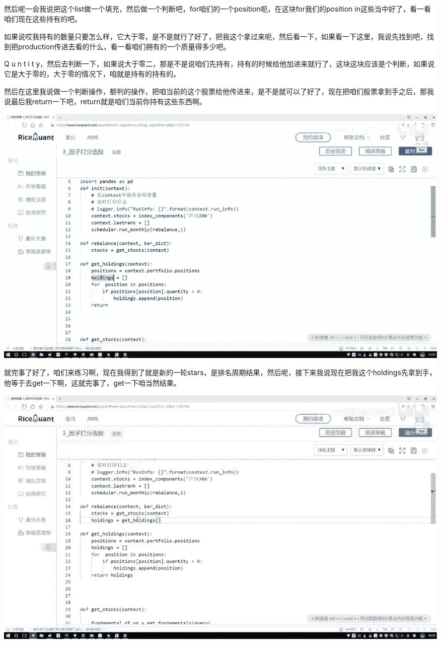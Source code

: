 然后呢一会我说把这个list做一个填充，然后做一个判断吧，for咱们的一个position呃，在这块for我们的position in这些当中好了，看一看咱们现在这些持有的吧。

如果说哎我持有的数量只要怎么样，它大于零，是不是就行了好了，把我这个拿过来呃，然后看一下，如果看一下这里，我说先找到吧，找到把production传进去看的什么，看一看咱们拥有的一个质量得多少吧。

Q u n t i t y，然后去判断一下，如果说大于零二，那是不是说咱们先持有，持有的时候给他加进来就行了，这块这块应该是个判断，如果说它是大于零的，大于零的情况下，咱就是持有的持有的。

然后在这里我说做一个判断操作，额判的操作，把咱当前的这个股票给他传进来，是不是就可以了好了，现在把咱们股票拿到手之后，那我说最后我return一下吧，return就是咱们当前你持有这些东西啊。



![](img/ee485b11db907b7e86dc96c15537a55e_15.png)

就完事了好了，咱们来练习啊，现在我得到了就是新的一轮stars，是排名周期结果，然后呢，接下来我说现在把我这个holdings先拿到手，他等于去get一下啊，这就完事了，get一下咱当然结果。



![](img/ee485b11db907b7e86dc96c15537a55e_17.png)
